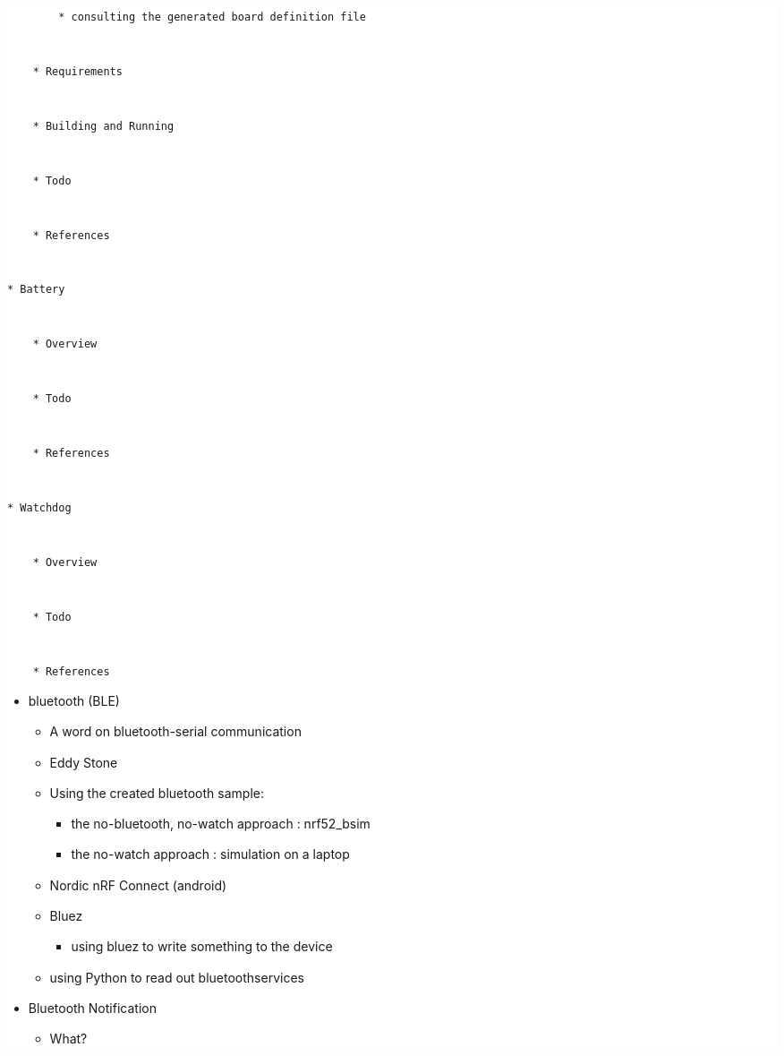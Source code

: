             * consulting the generated board definition file


        * Requirements


        * Building and Running


        * Todo


        * References


    * Battery


        * Overview


        * Todo


        * References


    * Watchdog


        * Overview


        * Todo


        * References


* bluetooth (BLE)


    * A word on bluetooth-serial communication


    * Eddy Stone


    * Using the created bluetooth sample:


        * the no-bluetooth, no-watch approach : nrf52_bsim


        * the no-watch approach : simulation on a laptop


    * Nordic nRF Connect (android)


    * Bluez


        * using bluez to write something to the device


    * using Python to read out bluetoothservices


* Bluetooth Notification


    * What?
